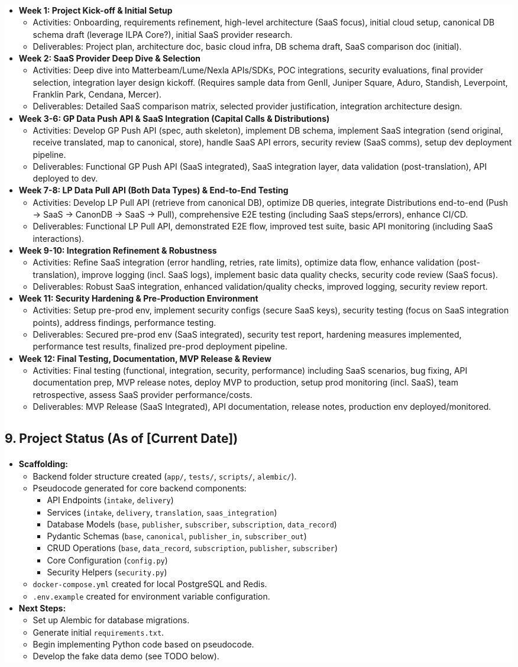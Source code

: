 *   **Week 1: Project Kick-off & Initial Setup**
    *   Activities: Onboarding, requirements refinement, high-level architecture (SaaS focus), initial cloud setup, canonical DB schema draft (leverage ILPA Core?), initial SaaS provider research.
    *   Deliverables: Project plan, architecture doc, basic cloud infra, DB schema draft, SaaS comparison doc (initial).
*   **Week 2: SaaS Provider Deep Dive & Selection**
    *   Activities: Deep dive into Matterbeam/Lume/Nexla APIs/SDKs, POC integrations, security evaluations, final provider selection, integration layer design kickoff. (Requires sample data from GenII, Juniper Square, Aduro, Standish, Leverpoint, Franklin Park, Cendana, Mercer).
    *   Deliverables: Detailed SaaS comparison matrix, selected provider justification, integration architecture design.
*   **Week 3-6: GP Data Push API & SaaS Integration (Capital Calls & Distributions)**
    *   Activities: Develop GP Push API (spec, auth skeleton), implement DB schema, implement SaaS integration (send original, receive translated, map to canonical, store), handle SaaS API errors, security review (SaaS comms), setup dev deployment pipeline.
    *   Deliverables: Functional GP Push API (SaaS integrated), SaaS integration layer, data validation (post-translation), API deployed to dev.
*   **Week 7-8: LP Data Pull API (Both Data Types) & End-to-End Testing**
    *   Activities: Develop LP Pull API (retrieve from canonical DB), optimize DB queries, integrate Distributions end-to-end (Push -> SaaS -> CanonDB -> SaaS -> Pull), comprehensive E2E testing (including SaaS steps/errors), enhance CI/CD.
    *   Deliverables: Functional LP Pull API, demonstrated E2E flow, improved test suite, basic API monitoring (including SaaS interactions).
*   **Week 9-10: Integration Refinement & Robustness**
    *   Activities: Refine SaaS integration (error handling, retries, rate limits), optimize data flow, enhance validation (post-translation), improve logging (incl. SaaS logs), implement basic data quality checks, security code review (SaaS focus).
    *   Deliverables: Robust SaaS integration, enhanced validation/quality checks, improved logging, security review report.
*   **Week 11: Security Hardening & Pre-Production Environment**
    *   Activities: Setup pre-prod env, implement security configs (secure SaaS keys), security testing (focus on SaaS integration points), address findings, performance testing.
    *   Deliverables: Secured pre-prod env (SaaS integrated), security test report, hardening measures implemented, performance test results, finalized pre-prod deployment pipeline.
*   **Week 12: Final Testing, Documentation, MVP Release & Review**
    *   Activities: Final testing (functional, integration, security, performance) including SaaS scenarios, bug fixing, API documentation prep, MVP release notes, deploy MVP to production, setup prod monitoring (incl. SaaS), team retrospective, assess SaaS provider performance/costs.
    *   Deliverables: MVP Release (SaaS Integrated), API documentation, release notes, production env deployed/monitored.

## 9. Project Status (As of [Current Date])

*   **Scaffolding:**
    *   Backend folder structure created (`app/`, `tests/`, `scripts/`, `alembic/`).
    *   Pseudocode generated for core backend components:
        *   API Endpoints (`intake`, `delivery`)
        *   Services (`intake`, `delivery`, `translation`, `saas_integration`)
        *   Database Models (`base`, `publisher`, `subscriber`, `subscription`, `data_record`)
        *   Pydantic Schemas (`base`, `canonical`, `publisher_in`, `subscriber_out`)
        *   CRUD Operations (`base`, `data_record`, `subscription`, `publisher`, `subscriber`)
        *   Core Configuration (`config.py`)
        *   Security Helpers (`security.py`)
    *   `docker-compose.yml` created for local PostgreSQL and Redis.
    *   `.env.example` created for environment variable configuration.
*   **Next Steps:**
    *   Set up Alembic for database migrations.
    *   Generate initial `requirements.txt`.
    *   Begin implementing Python code based on pseudocode.
    *   Develop the fake data demo (see TODO below).
